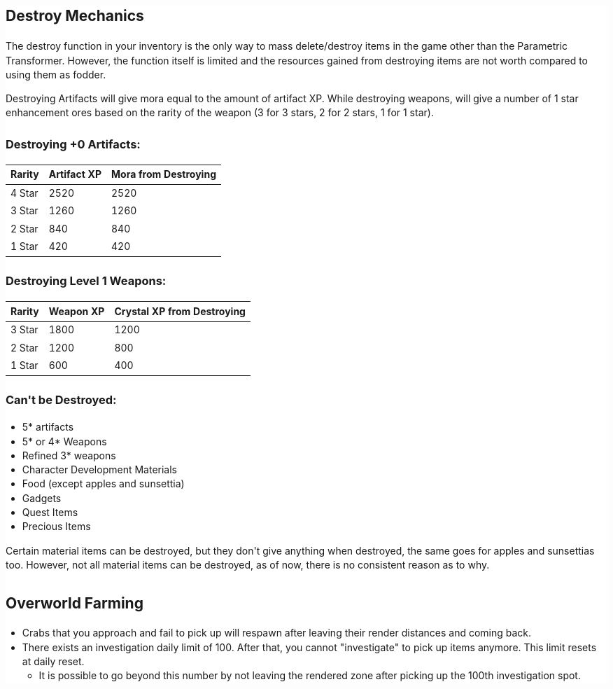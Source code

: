 ## Destroy Mechanics

The destroy function in your inventory is the only way to mass delete/destroy items in the game other than the Parametric Transformer. However, the function itself is limited and the resources gained from destroying items are not worth compared to using them as fodder.

Destroying Artifacts will give mora equal to the amount of artifact XP. While destroying weapons, will give a number of 1 star enhancement ores based on the rarity of the weapon \(3 for 3 stars, 2 for 2 stars, 1 for 1 star\).

### Destroying +0 Artifacts:

| Rarity | Artifact XP | Mora from Destroying |
| :--- | :--- | :--- |
| 4 Star | 2520 | 2520 |
| 3 Star | 1260 | 1260 |
| 2 Star | 840 | 840 |
| 1 Star | 420 | 420 |

### Destroying Level 1 Weapons:

| Rarity | Weapon XP | Crystal XP from Destroying |
| :--- | :--- | :--- |
| 3 Star | 1800 | 1200 |
| 2 Star | 1200 | 800 |
| 1 Star | 600 | 400 |

### Can't be Destroyed:
* 5\* artifacts
* 5\* or 4\* Weapons
* Refined 3\* weapons
* Character Development Materials
* Food \(except apples and sunsettia\)
* Gadgets 
* Quest Items
* Precious Items

Certain material items can be destroyed, but they don't give anything when destroyed, the same goes for apples and sunsettias too. However, not all material items can be destroyed, as of now, there is no consistent reason as to why.

## Overworld Farming
* Crabs that you approach and fail to pick up will respawn after leaving their render distances and coming back.
* There exists an investigation daily limit of 100. After that, you cannot "investigate" to pick up items anymore. This limit resets at daily reset.
  * It is possible to go beyond this number by not leaving the rendered zone after picking up the 100th investigation spot.

